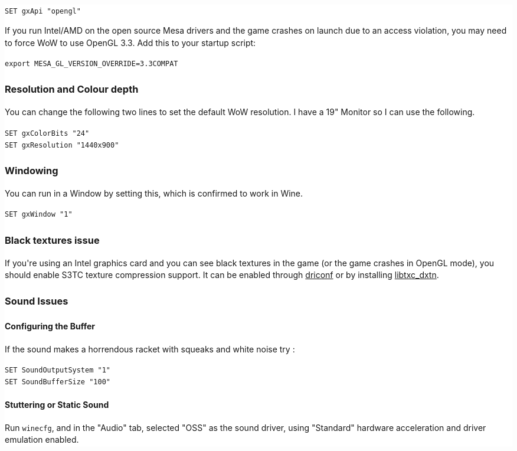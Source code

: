 ```
SET gxApi "opengl"

```

If you run Intel/AMD on the open source Mesa drivers and the game crashes on launch due to an access violation, you may need to force WoW to use OpenGL 3.3\. Add this to your startup script:

```
export MESA_GL_VERSION_OVERRIDE=3.3COMPAT

```

### Resolution and Colour depth

You can change the following two lines to set the default WoW resolution. I have a 19" Monitor so I can use the following.

```
SET gxColorBits "24"
SET gxResolution "1440x900"

```

### Windowing

You can run in a Window by setting this, which is confirmed to work in Wine.

```
SET gxWindow "1" 

```

### Black textures issue

If you're using an Intel graphics card and you can see black textures in the game (or the game crashes in OpenGL mode), you should enable S3TC texture compression support. It can be enabled through [driconf](https://www.archlinux.org/packages/?name=driconf) or by installing [libtxc_dxtn](https://www.archlinux.org/packages/?name=libtxc_dxtn).

### Sound Issues

#### Configuring the Buffer

If the sound makes a horrendous racket with squeaks and white noise try :

```
SET SoundOutputSystem "1" 
SET SoundBufferSize "100"

```

#### Stuttering or Static Sound

Run `winecfg`, and in the "Audio" tab, selected "OSS" as the sound driver, using "Standard" hardware acceleration and driver emulation enabled.
